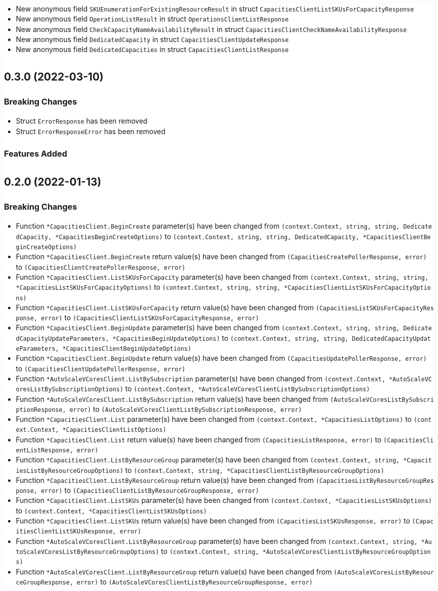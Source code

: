 - New anonymous field `SKUEnumerationForExistingResourceResult` in struct `CapacitiesClientListSKUsForCapacityResponse`
- New anonymous field `OperationListResult` in struct `OperationsClientListResponse`
- New anonymous field `CheckCapacityNameAvailabilityResult` in struct `CapacitiesClientCheckNameAvailabilityResponse`
- New anonymous field `DedicatedCapacity` in struct `CapacitiesClientUpdateResponse`
- New anonymous field `DedicatedCapacities` in struct `CapacitiesClientListResponse`


## 0.3.0 (2022-03-10)
### Breaking Changes

- Struct `ErrorResponse` has been removed
- Struct `ErrorResponseError` has been removed

### Features Added



## 0.2.0 (2022-01-13)
### Breaking Changes

- Function `*CapacitiesClient.BeginCreate` parameter(s) have been changed from `(context.Context, string, string, DedicatedCapacity, *CapacitiesBeginCreateOptions)` to `(context.Context, string, string, DedicatedCapacity, *CapacitiesClientBeginCreateOptions)`
- Function `*CapacitiesClient.BeginCreate` return value(s) have been changed from `(CapacitiesCreatePollerResponse, error)` to `(CapacitiesClientCreatePollerResponse, error)`
- Function `*CapacitiesClient.ListSKUsForCapacity` parameter(s) have been changed from `(context.Context, string, string, *CapacitiesListSKUsForCapacityOptions)` to `(context.Context, string, string, *CapacitiesClientListSKUsForCapacityOptions)`
- Function `*CapacitiesClient.ListSKUsForCapacity` return value(s) have been changed from `(CapacitiesListSKUsForCapacityResponse, error)` to `(CapacitiesClientListSKUsForCapacityResponse, error)`
- Function `*CapacitiesClient.BeginUpdate` parameter(s) have been changed from `(context.Context, string, string, DedicatedCapacityUpdateParameters, *CapacitiesBeginUpdateOptions)` to `(context.Context, string, string, DedicatedCapacityUpdateParameters, *CapacitiesClientBeginUpdateOptions)`
- Function `*CapacitiesClient.BeginUpdate` return value(s) have been changed from `(CapacitiesUpdatePollerResponse, error)` to `(CapacitiesClientUpdatePollerResponse, error)`
- Function `*AutoScaleVCoresClient.ListBySubscription` parameter(s) have been changed from `(context.Context, *AutoScaleVCoresListBySubscriptionOptions)` to `(context.Context, *AutoScaleVCoresClientListBySubscriptionOptions)`
- Function `*AutoScaleVCoresClient.ListBySubscription` return value(s) have been changed from `(AutoScaleVCoresListBySubscriptionResponse, error)` to `(AutoScaleVCoresClientListBySubscriptionResponse, error)`
- Function `*CapacitiesClient.List` parameter(s) have been changed from `(context.Context, *CapacitiesListOptions)` to `(context.Context, *CapacitiesClientListOptions)`
- Function `*CapacitiesClient.List` return value(s) have been changed from `(CapacitiesListResponse, error)` to `(CapacitiesClientListResponse, error)`
- Function `*CapacitiesClient.ListByResourceGroup` parameter(s) have been changed from `(context.Context, string, *CapacitiesListByResourceGroupOptions)` to `(context.Context, string, *CapacitiesClientListByResourceGroupOptions)`
- Function `*CapacitiesClient.ListByResourceGroup` return value(s) have been changed from `(CapacitiesListByResourceGroupResponse, error)` to `(CapacitiesClientListByResourceGroupResponse, error)`
- Function `*CapacitiesClient.ListSKUs` parameter(s) have been changed from `(context.Context, *CapacitiesListSKUsOptions)` to `(context.Context, *CapacitiesClientListSKUsOptions)`
- Function `*CapacitiesClient.ListSKUs` return value(s) have been changed from `(CapacitiesListSKUsResponse, error)` to `(CapacitiesClientListSKUsResponse, error)`
- Function `*AutoScaleVCoresClient.ListByResourceGroup` parameter(s) have been changed from `(context.Context, string, *AutoScaleVCoresListByResourceGroupOptions)` to `(context.Context, string, *AutoScaleVCoresClientListByResourceGroupOptions)`
- Function `*AutoScaleVCoresClient.ListByResourceGroup` return value(s) have been changed from `(AutoScaleVCoresListByResourceGroupResponse, error)` to `(AutoScaleVCoresClientListByResourceGroupResponse, error)`